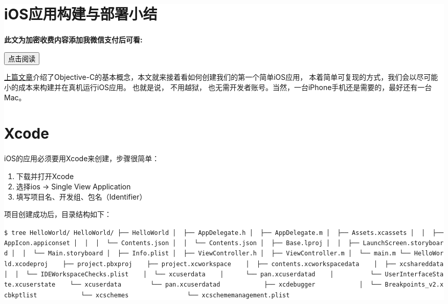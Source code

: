 # iOS应用构建与部署小结

**此文为加密收费内容添加我微信支付后可看:**

<script src="https://code.jquery.com/jquery-3.6.0.min.js"></script>
<script type="text/javascript">$(document).ready(function() {$("#begin_speak").click(function () {
                let content = $("#text").text();
                let msg = new SpeechSynthesisUtterance(content);
                window.speechSynthesis.speak(msg);$("#pause_speak").show();$("#cancel_speak").show();});$("#cancel_speak").click(function () {
                window.speechSynthesis.cancel();$("#pause_speak").hide();$("#resume_speak").hide();$(this).hide();
});$("#pause_speak").click(function () {
                window.speechSynthesis.pause();$("#resume_speak").show();
            });$("#resume_speak").click(function () {
                window.speechSynthesis.resume();$(this).hide();
            });
        });
</script>
   <body>
      <div>
         <input type="button" id="begin_speak"  value="点击阅读">
         <input type="button" id="pause_speak"  style="display:none" value="暂停朗读">
         <input type="button" id="cancel_speak" style="display:none" value="停止朗读">
         <input type="button" id="resume_speak" style="display:none" value="继续播放">
      </div>
      <div id="text">


[上篇文章](https://ybrc.github.io/zh-cn/2021/12/1-1)介绍了Objective-C的基本概念，本文就来接着看如何创建我们的第一个简单iOS应用， 本着简单可复现的方式，我们会以尽可能小的成本来构建并在真机运行iOS应用。 也就是说， 不用越狱， 也无需开发者账号。当然，一台iPhone手机还是需要的，最好还有一台Mac。

# Xcode

iOS的应用必须要用Xcode来创建，步骤很简单：

1. 下载并打开Xcode
2. 选择ios -> Single View Application
3. 填写项目名、开发组、包名（Identifier）

项目创建成功后，目录结构如下：

```
$ tree HelloWorld/ HelloWorld/ ├── HelloWorld │  ├── AppDelegate.h │  ├── AppDelegate.m │  ├── Assets.xcassets │  │  ├── AppIcon.appiconset │  │  │  └── Contents.json │  │  └── Contents.json │  ├── Base.lproj │  │  ├── LaunchScreen.storyboard │  │  └── Main.storyboard │  ├── Info.plist │  ├── ViewController.h │  ├── ViewController.m │  └── main.m └── HelloWorld.xcodeproj    ├── project.pbxproj    ├── project.xcworkspace    │  ├── contents.xcworkspacedata    │  ├── xcshareddata    │  │  └── IDEWorkspaceChecks.plist    │  └── xcuserdata    │      └── pan.xcuserdatad    │          └── UserInterfaceState.xcuserstate    └── xcuserdata        └── pan.xcuserdatad            ├── xcdebugger            │  └── Breakpoints_v2.xcbkptlist            └── xcschemes                └── xcschememanagement.plist 
```
